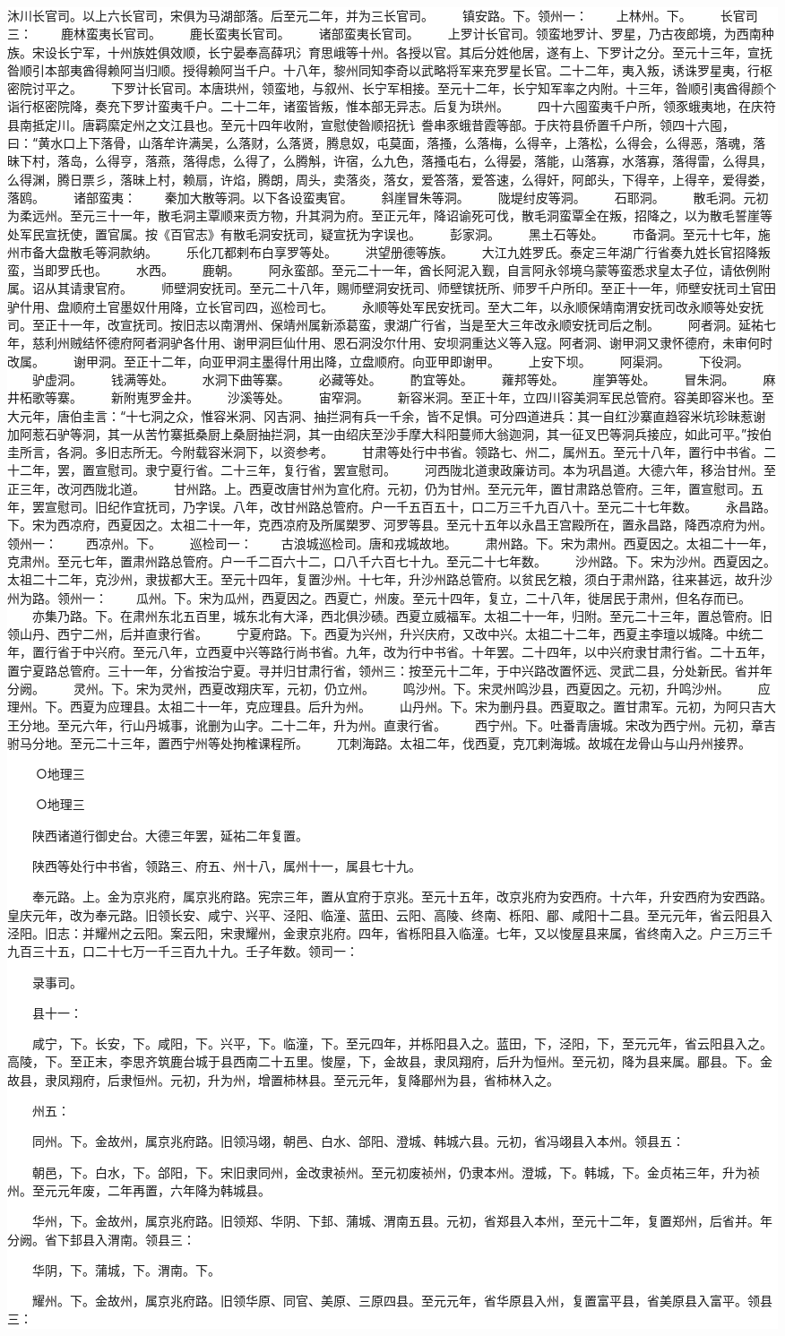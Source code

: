沐川长官司。以上六长官司，宋俱为马湖部落。后至元二年，并为三长官司。 　　镇安路。下。领州一： 　　上林州。下。 　　长官司三： 　　鹿林蛮夷长官司。 　　鹿长蛮夷长官司。 　　诸部蛮夷长官司。 　　上罗计长官司。领蛮地罗计、罗星，乃古夜郎境，为西南种族。宋设长宁军，十州族姓俱效顺，长宁晏奉高薛巩氵育思峨等十州。各授以官。其后分姓他居，遂有上、下罗计之分。至元十三年，宣抚昝顺引本部夷酋得赖阿当归顺。授得赖阿当千户。十八年，黎州同知李奇以武略将军来充罗星长官。二十二年，夷入叛，诱诛罗星夷，行枢密院讨平之。 　　下罗计长官司。本唐珙州，领蛮地，与叙州、长宁军相接。至元十二年，长宁知军率之内附。十三年，昝顺引夷酋得颜个诣行枢密院降，奏充下罗计蛮夷千户。二十二年，诸蛮皆叛，惟本部无异志。后复为珙州。 　　四十六囤蛮夷千户所，领豕蛾夷地，在庆符县南抵定川。唐羁縻定州之文江县也。至元十四年收附，宣慰使昝顺招抚讠誊串豕蛾昔霞等部。于庆符县侨置千户所，领四十六囤，曰：“黄水口上下落骨，山落牟许满吴，么落财，么落贤，腾息奴，屯莫面，落搔，么落梅，么得辛，上落松，么得会，么得恶，落魂，落昧下村，落岛，么得亨，落燕，落得虑，么得了，么腾斛，许宿，么九色，落搔屯右，么得晏，落能，山落寡，水落寡，落得雷，么得具，么得渊，腾日票彡，落昧上村，赖扇，许焰，腾朗，周头，卖落炎，落女，爱答落，爱答速，么得奸，阿郎头，下得辛，上得辛，爱得娄，落鸥。 　　诸部蛮夷： 　　秦加大散等洞。以下各设蛮夷官。 　　斜崖冒朱等洞。 　　陇堤纣皮等洞。 　　石耶洞。 　　散毛洞。元初为柔远州。至元三十一年，散毛洞主覃顺来贡方物，升其洞为府。至正元年，降诏谕死可伐，散毛洞蛮覃全在叛，招降之，以为散毛誓崖等处军民宣抚使，置官属。按《百官志》有散毛洞安抚司，疑宣抚为字误也。 　　彭家洞。 　　黑土石等处。 　　市备洞。至元十七年，施州市备大盘散毛等洞款纳。 　　乐化兀都剌布白享罗等处。 　　洪望册德等族。 　　大江九姓罗氏。泰定三年湖广行省奏九姓长官招降叛蛮，当即罗氏也。 　　水西。 　　鹿朝。 　　阿永蛮部。至元二十一年，酋长阿泥入觐，自言阿永邻境乌蒙等蛮悉求皇太子位，请依例附属。诏从其请隶官府。 　　师壁洞安抚司。至元二十八年，赐师壁洞安抚司、师壁镔抚所、师罗千户所印。至正十一年，师壁安抚司土官田驴什用、盘顺府土官墨奴什用降，立长官司四，巡检司七。 　　永顺等处军民安抚司。至大二年，以永顺保靖南渭安抚司改永顺等处安抚司。至正十一年，改宣抚司。按旧志以南渭州、保靖州属新添葛蛮，隶湖广行省，当是至大三年改永顺安抚司后之制。 　　阿者洞。延祐七年，慈利州贼结怀德府阿者洞驴各什用、谢甲洞巨仙什用、恩石洞没尔什用、安坝洞重达义等入寇。阿者洞、谢甲洞又隶怀德府，未审何时改属。 　　谢甲洞。至正十二年，向亚甲洞主墨得什用出降，立盘顺府。向亚甲即谢甲。 　　上安下坝。 　　阿渠洞。 　　下役洞。 　　驴虚洞。 　　钱满等处。 　　水洞下曲等寨。 　　必藏等处。 　　酌宜等处。 　　蕹邦等处。 　　崖笋等处。 　　冒朱洞。 　　麻井柘歌等寨。 　　新附嵬罗金井。 　　沙溪等处。 　　宙窄洞。 　　新容米洞。至正十年，立四川容美洞军民总管府。容美即容米也。至大元年，唐伯圭言：“十七洞之众，惟容米洞、冈吉洞、抽拦洞有兵一千余，皆不足惧。可分四道进兵：其一自红沙寨直趋容米坑珍昧惹谢加阿惹石驴等洞，其一从苦竹寨抵桑厨上桑厨抽拦洞，其一由绍庆至沙手摩大科阳蔓师大翁迦洞，其一征叉巴等洞兵接应，如此可平。”按伯圭所言，各洞。多旧志所无。今附载容米洞下，以资参考。 　　甘肃等处行中书省。领路七、州二，属州五。至元十八年，置行中书省。二十二年，罢，置宣慰司。隶宁夏行省。二十三年，复行省，罢宣慰司。 　　河西陇北道隶政廉访司。本为巩昌道。大德六年，移治甘州。至正三年，改河西陇北道。 　　甘州路。上。西夏改唐甘州为宣化府。元初，仍为甘州。至元元年，置甘肃路总管府。三年，置宣慰司。五年，罢宣慰司。旧纪作宜抚司，乃字误。八年，改甘州路总管府。户一千五百五十，口二万三千九百八十。至元二十七年数。 　　永昌路。下。宋为西凉府，西夏因之。太祖二十一年，克西凉府及所属槊罗、河罗等县。至元十五年以永昌王宫殿所在，置永昌路，降西凉府为州。领州一： 　　西凉州。下。 　　巡检司一： 　　古浪城巡检司。唐和戎城故地。 　　肃州路。下。宋为肃州。西夏因之。太祖二十一年，克肃州。至元七年，置肃州路总管府。户一千二百六十二，口八千六百七十九。至元二十七年数。 　　沙州路。下。宋为沙州。西夏因之。太祖二十二年，克沙州，隶拔都大王。至元十四年，复置沙州。十七年，升沙州路总管府。以贫民乞粮，须白于肃州路，往来甚远，故升沙州为路。领州一： 　　瓜州。下。宋为瓜州，西夏因之。西夏亡，州废。至元十四年，复立，二十八年，徙居民于肃州，但名存而已。 　　亦集乃路。下。在肃州东北五百里，城东北有大泽，西北俱沙碛。西夏立威福军。太祖二十一年，归附。至元二十三年，置总管府。旧领山丹、西宁二州，后并直隶行省。 　　宁夏府路。下。西夏为兴州，升兴庆府，又改中兴。太祖二十二年，西夏主李璮以城降。中统二年，置行省于中兴府。至元八年，立西夏中兴等路行尚书省。九年，改为行中书省。十年罢。二十四年，以中兴府隶甘肃行省。二十五年，置宁夏路总管府。三十一年，分省按治宁夏。寻并归甘肃行省，领州三：按至元十二年，于中兴路改置怀远、灵武二县，分处新民。省并年分阙。 　　灵州。下。宋为灵州，西夏改翔庆军，元初，仍立州。 　　鸣沙州。下。宋灵州鸣沙县，西夏因之。元初，升鸣沙州。 　　应理州。下。西夏为应理县。太祖二十一年，克应理县。后升为州。 　　山丹州。下。宋为删丹县。西夏取之。置甘肃军。元初，为阿只吉大王分地。至元六年，行山丹城事，讹删为山字。二十二年，升为州。直隶行省。 　　西宁州。下。吐番青唐城。宋改为西宁州。元初，章吉驸马分地。至元二十三年，置西宁州等处拘榷课程所。 　　兀刺海路。太祖二年，伐西夏，克兀剌海城。故城在龙骨山与山丹州接界。

 　　○地理三

 　　○地理三

　　陕西诸道行御史台。大德三年罢，延祐二年复置。

　　陕西等处行中书省，领路三、府五、州十八，属州十一，属县七十九。

　　奉元路。上。金为京兆府，属京兆府路。宪宗三年，置从宜府于京兆。至元十五年，改京兆府为安西府。十六年，升安西府为安西路。皇庆元年，改为奉元路。旧领长安、咸宁、兴平、泾阳、临潼、蓝田、云阳、高陵、终南、栎阳、郿、咸阳十二县。至元元年，省云阳县入泾阳。旧志：并耀州之云阳。案云阳，宋隶耀州，金隶京兆府。四年，省栎阳县入临潼。七年，又以悛屋县来属，省终南入之。户三万三千九百三十五，口二十七万一千三百九十九。壬子年数。领司一：

　　录事司。

　　县十一：

　　咸宁，下。长安，下。咸阳，下。兴平，下。临潼，下。至元四年，并栎阳县入之。蓝田，下，泾阳，下，至元元年，省云阳县入之。高陵，下。至正末，李思齐筑鹿台城于县西南二十五里。悛屋，下，金故县，隶凤翔府，后升为恒州。至元初，降为县来属。郿县。下。金故县，隶凤翔府，后隶恒州。元初，升为州，增置柿林县。至元元年，复降郿州为县，省柿林入之。

　　州五：

　　同州。下。金故州，属京兆府路。旧领冯翊，朝邑、白水、郃阳、澄城、韩城六县。元初，省冯翊县入本州。领县五：

　　朝邑，下。白水，下。郃阳，下。宋旧隶同州，金改隶祯州。至元初废祯州，仍隶本州。澄城，下。韩城，下。金贞祐三年，升为祯州。至元元年废，二年再置，六年降为韩城县。

　　华州，下。金故州，属京兆府路。旧领郑、华阴、下邽、蒲城、渭南五县。元初，省郑县入本州，至元十二年，复置郑州，后省并。年分阙。省下邽县入渭南。领县三：

　　华阴，下。蒲城，下。渭南。下。

　　耀州。下。金故州，属京兆府路。旧领华原、同官、美原、三原四县。至元元年，省华原县入州，复置富平县，省美原县入富平。领县三：
